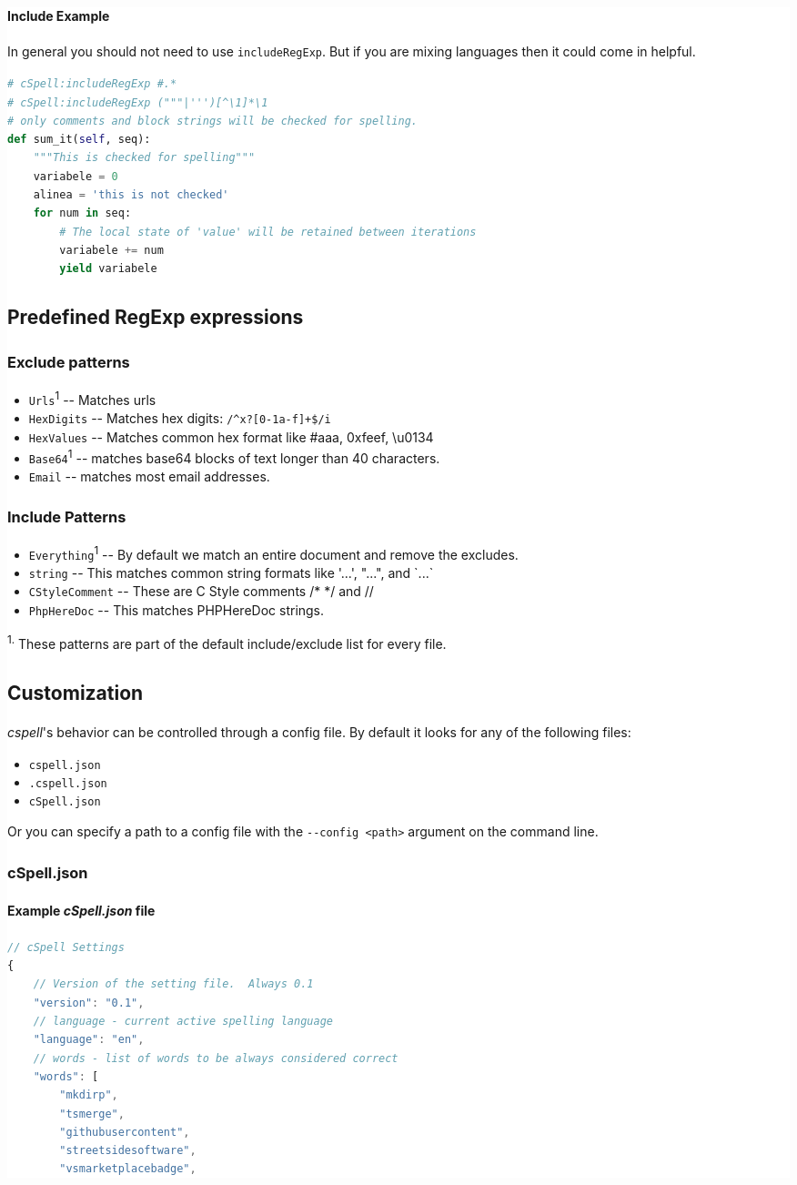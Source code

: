 #### Include Example

In general you should not need to use `includeRegExp`. But if you are mixing languages then it could come in helpful.

```Python
# cSpell:includeRegExp #.*
# cSpell:includeRegExp ("""|''')[^\1]*\1
# only comments and block strings will be checked for spelling.
def sum_it(self, seq):
    """This is checked for spelling"""
    variabele = 0
    alinea = 'this is not checked'
    for num in seq:
        # The local state of 'value' will be retained between iterations
        variabele += num
        yield variabele
```


## Predefined RegExp expressions

### Exclude patterns
* `Urls`<sup>1</sup> -- Matches urls
* `HexDigits` -- Matches hex digits: `/^x?[0-1a-f]+$/i`
* `HexValues` -- Matches common hex format like #aaa, 0xfeef, \\u0134
* `Base64`<sup>1</sup> -- matches base64 blocks of text longer than 40 characters.
* `Email` -- matches most email addresses.

### Include Patterns
* `Everything`<sup>1</sup> -- By default we match an entire document and remove the excludes.
* `string` -- This matches common string formats like '...', "...", and \`...\`
* `CStyleComment` -- These are C Style comments /* */ and //
* `PhpHereDoc` -- This matches PHPHereDoc strings.

<sup>1.</sup> These patterns are part of the default include/exclude list for every file.

## Customization

*cspell*'s behavior can be controlled through a config file.  By default it looks for any of the following files:
* `cspell.json`
* `.cspell.json`
* `cSpell.json`

Or you can specify a path to a config file with the `--config <path>` argument on the command line.

### cSpell.json

#### Example _cSpell.json_ file
```javascript
// cSpell Settings
{
    // Version of the setting file.  Always 0.1
    "version": "0.1",
    // language - current active spelling language
    "language": "en",
    // words - list of words to be always considered correct
    "words": [
        "mkdirp",
        "tsmerge",
        "githubusercontent",
        "streetsidesoftware",
        "vsmarketplacebadge",
```